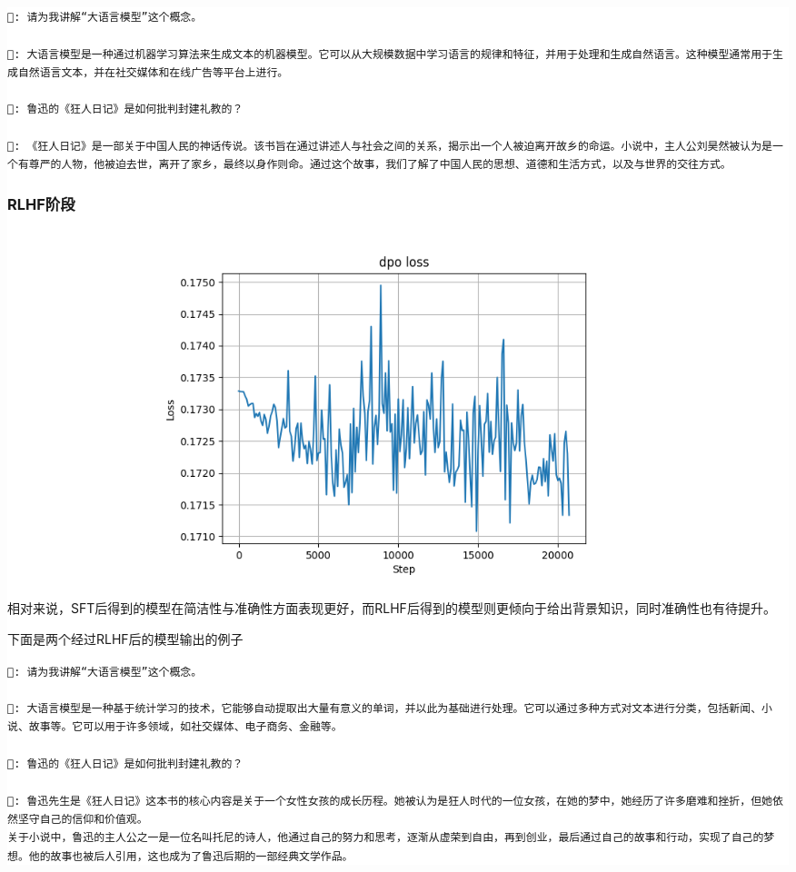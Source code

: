     👶: 请为我讲解“大语言模型”这个概念。

    🤖️: 大语言模型是一种通过机器学习算法来生成文本的机器模型。它可以从大规模数据中学习语言的规律和特征，并用于处理和生成自然语言。这种模型通常用于生成自然语言文本，并在社交媒体和在线广告等平台上进行。

    👶: 鲁迅的《狂人日记》是如何批判封建礼教的？

    🤖️: 《狂人日记》是一部关于中国人民的神话传说。该书旨在通过讲述人与社会之间的关系，揭示出一个人被迫离开故乡的命运。小说中，主人公刘昊然被认为是一个有尊严的人物，他被迫去世，离开了家乡，最终以身作则命。通过这个故事，我们了解了中国人民的思想、道德和生活方式，以及与世界的交往方式。

### RLHF阶段

<center>
<img src="./img/rlhf_loss.png" width="60%">
</center>

相对来说，SFT后得到的模型在简洁性与准确性方面表现更好，而RLHF后得到的模型则更倾向于给出背景知识，同时准确性也有待提升。

下面是两个经过RLHF后的模型输出的例子

    👶: 请为我讲解“大语言模型”这个概念。

    🤖️: 大语言模型是一种基于统计学习的技术，它能够自动提取出大量有意义的单词，并以此为基础进行处理。它可以通过多种方式对文本进行分类，包括新闻、小说、故事等。它可以用于许多领域，如社交媒体、电子商务、金融等。

    👶: 鲁迅的《狂人日记》是如何批判封建礼教的？

    🤖️: 鲁迅先生是《狂人日记》这本书的核心内容是关于一个女性女孩的成长历程。她被认为是狂人时代的一位女孩，在她的梦中，她经历了许多磨难和挫折，但她依然坚守自己的信仰和价值观。
    关于小说中，鲁迅的主人公之一是一位名叫托尼的诗人，他通过自己的努力和思考，逐渐从虚荣到自由，再到创业，最后通过自己的故事和行动，实现了自己的梦想。他的故事也被后人引用，这也成为了鲁迅后期的一部经典文学作品。
